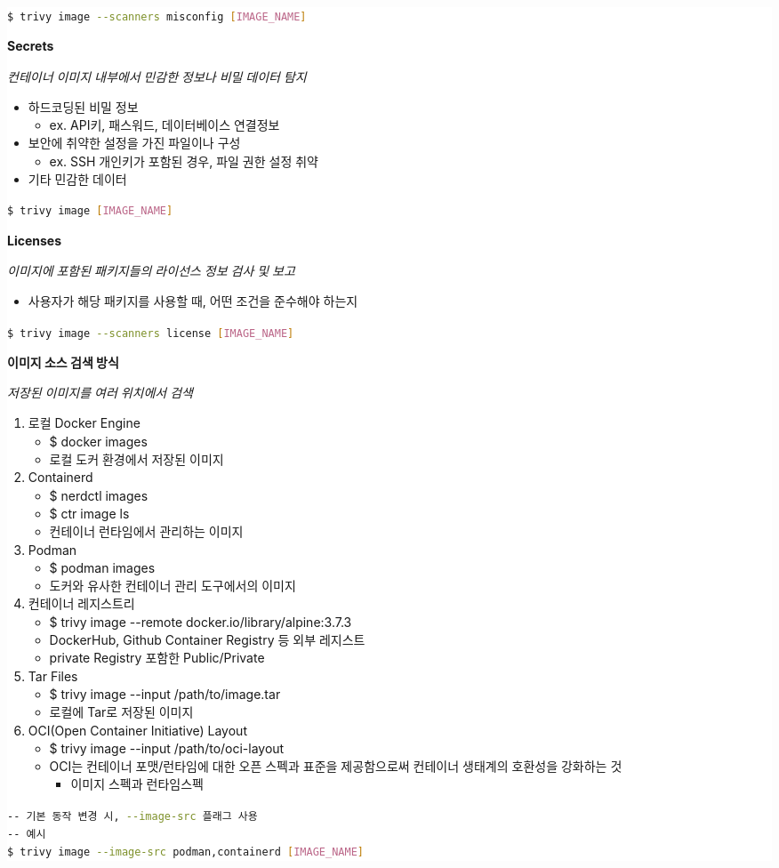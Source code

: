```bash
$ trivy image --scanners misconfig [IMAGE_NAME]
``` 


**Secrets**

*컨테이너 이미지 내부에서 민감한 정보나 비밀 데이터 탐지*  

  - 하드코딩된 비밀 정보  
    - ex. API키, 패스워드, 데이터베이스 연결정보    
  - 보안에 취약한 설정을 가진 파일이나 구성    
    - ex. SSH 개인키가 포함된 경우, 파일 권한 설정 취약  
  - 기타 민감한 데이터  

```bash
$ trivy image [IMAGE_NAME]
``` 

**Licenses**

*이미지에 포함된 패키지들의 라이선스 정보 검사 및 보고*  

  - 사용자가 해당 패키지를 사용할 때, 어떤 조건을 준수해야 하는지

```bash
$ trivy image --scanners license [IMAGE_NAME]
``` 


**이미지 소스 검색 방식**

*저장된 이미지를 여러 위치에서 검색*

1. 로컬 Docker Engine  
	- $ docker images  
	- 로컬 도커 환경에서 저장된 이미지  
2. Containerd  
	- $ nerdctl images  
	- $ ctr image ls  
	- 컨테이너 런타임에서 관리하는 이미지  
3. Podman  
	- $ podman images  
	- 도커와 유사한 컨테이너 관리 도구에서의 이미지  
4. 컨테이너 레지스트리  
	- $ trivy image --remote docker.io/library/alpine:3.7.3  
	- DockerHub, Github Container Registry 등 외부 레지스트  
	- private Registry 포함한 Public/Private  
5. Tar Files  
	- $ trivy image --input /path/to/image.tar  
	- 로컬에 Tar로 저장된 이미지  
6. OCI(Open Container Initiative) Layout  
	- $ trivy image --input /path/to/oci-layout  
	- OCI는 컨테이너 포맷/런타임에 대한 오픈 스펙과 표준을 제공함으로써 컨테이너 생태계의 호환성을 강화하는 것  
		- 이미지 스펙과 런타임스펙  

```bash
-- 기본 동작 변경 시, --image-src 플래그 사용
-- 예시
$ trivy image --image-src podman,containerd [IMAGE_NAME]
``` 
